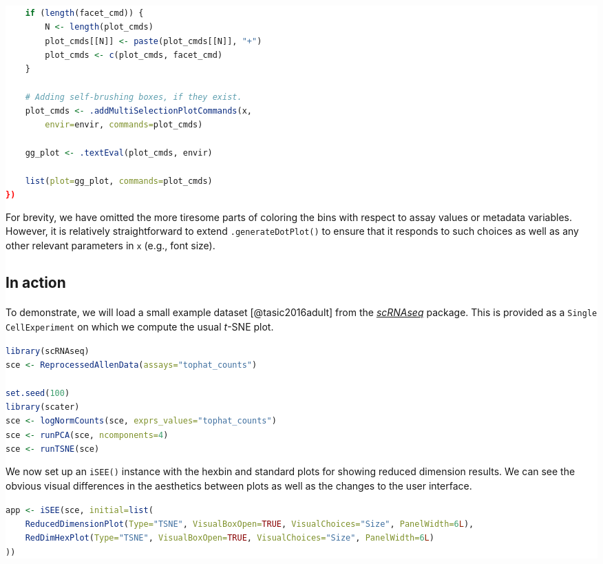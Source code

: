 ```r
    if (length(facet_cmd)) {
        N <- length(plot_cmds)
        plot_cmds[[N]] <- paste(plot_cmds[[N]], "+")
        plot_cmds <- c(plot_cmds, facet_cmd)
    }

    # Adding self-brushing boxes, if they exist.
    plot_cmds <- .addMultiSelectionPlotCommands(x,
        envir=envir, commands=plot_cmds)

    gg_plot <- .textEval(plot_cmds, envir)

    list(plot=gg_plot, commands=plot_cmds)
})
```

For brevity, we have omitted the more tiresome parts of coloring the bins with respect to assay values or metadata variables.
However, it is relatively straightforward to extend `.generateDotPlot()` to ensure that it responds to such choices as well as any other relevant parameters in `x` (e.g., font size).

## In action

To demonstrate, we will load a small example dataset [@tasic2016adult] from the *[scRNAseq](https://bioconductor.org/packages/3.11/scRNAseq)* package.
This is provided as a `SingleCellExperiment` on which we compute the usual $t$-SNE plot.


```r
library(scRNAseq)
sce <- ReprocessedAllenData(assays="tophat_counts")

set.seed(100)
library(scater)
sce <- logNormCounts(sce, exprs_values="tophat_counts")
sce <- runPCA(sce, ncomponents=4)
sce <- runTSNE(sce)
```



We now set up an `iSEE()` instance with the hexbin and standard plots for showing reduced dimension results.
We can see the obvious visual differences in the aesthetics between plots as well as the changes to the user interface. 


```r
app <- iSEE(sce, initial=list(
    ReducedDimensionPlot(Type="TSNE", VisualBoxOpen=TRUE, VisualChoices="Size", PanelWidth=6L),
    RedDimHexPlot(Type="TSNE", VisualBoxOpen=TRUE, VisualChoices="Size", PanelWidth=6L)
))
```
